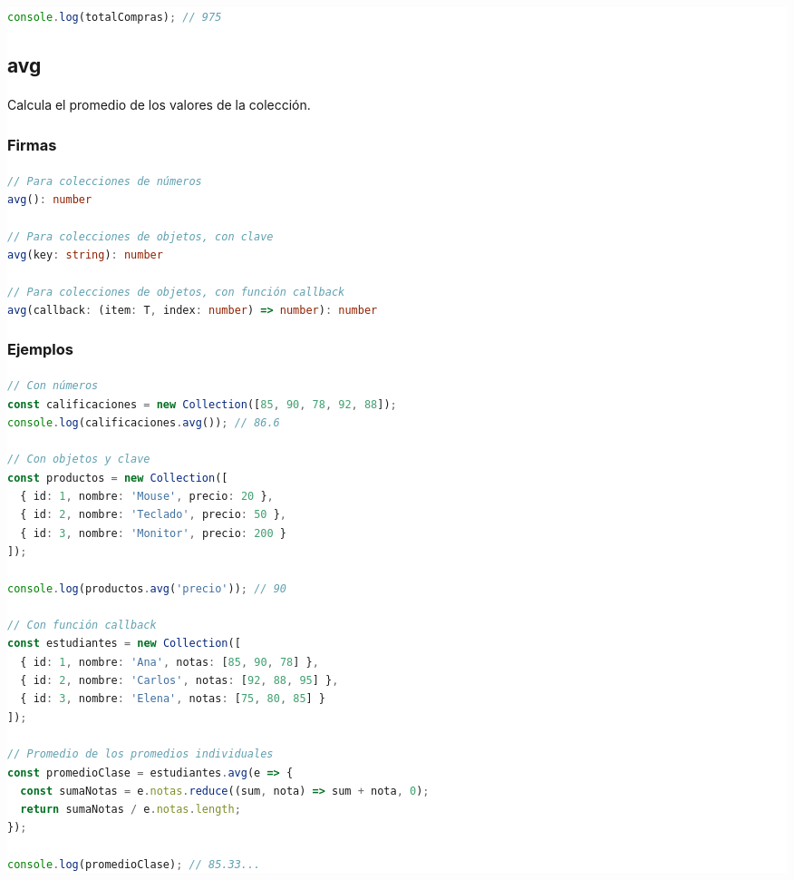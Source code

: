 ```ts
console.log(totalCompras); // 975
```

## avg

Calcula el promedio de los valores de la colección.

### Firmas

```ts
// Para colecciones de números
avg(): number

// Para colecciones de objetos, con clave
avg(key: string): number

// Para colecciones de objetos, con función callback
avg(callback: (item: T, index: number) => number): number
```

### Ejemplos

```ts
// Con números
const calificaciones = new Collection([85, 90, 78, 92, 88]);
console.log(calificaciones.avg()); // 86.6

// Con objetos y clave
const productos = new Collection([
  { id: 1, nombre: 'Mouse', precio: 20 },
  { id: 2, nombre: 'Teclado', precio: 50 },
  { id: 3, nombre: 'Monitor', precio: 200 }
]);

console.log(productos.avg('precio')); // 90

// Con función callback
const estudiantes = new Collection([
  { id: 1, nombre: 'Ana', notas: [85, 90, 78] },
  { id: 2, nombre: 'Carlos', notas: [92, 88, 95] },
  { id: 3, nombre: 'Elena', notas: [75, 80, 85] }
]);

// Promedio de los promedios individuales
const promedioClase = estudiantes.avg(e => {
  const sumaNotas = e.notas.reduce((sum, nota) => sum + nota, 0);
  return sumaNotas / e.notas.length;
});

console.log(promedioClase); // 85.33...
```
